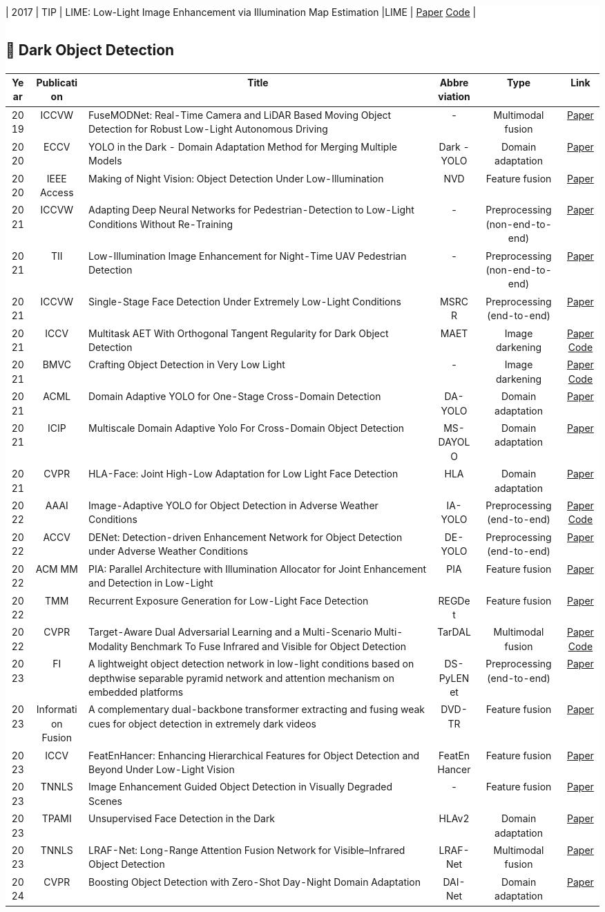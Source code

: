 | 2017 | TIP               | LIME: Low-Light Image Enhancement via Illumination Map Estimation |LIME  | [Paper](http://ieeexplore.ieee.org/document/7782813/) [Code](https://github.com/estija/LIME) | 



<span id="dark-object-detection"></span>
## 🚂 Dark Object Detection

| Year | Publication | Title|  Abbreviation |Type|Link |
|:---:|:---:|---|:---:|:---:|:---:|
| 2019 |  ICCVW  | FuseMODNet: Real-Time Camera and LiDAR Based Moving Object Detection for Robust Low-Light Autonomous Driving |     -   |Multimodal fusion| [Paper](https://openaccess.thecvf.com/content_ICCVW_2019/html/ADW/Rashed_FuseMODNet_Real-Time_Camera_and_LiDAR_Based_Moving_Object_Detection_for_ICCVW_2019_paper.html)|
| 2020 |  ECCV  | YOLO in the Dark - Domain Adaptation Method for Merging Multiple Models |     Dark -YOLO   |Domain adaptation | [Paper](https://link.springer.com/chapter/10.1007/978-3-030-58589-1_21)|
| 2020 |  IEEE Access  | Making of Night Vision: Object Detection Under Low-Illumination |    NVD  |Feature fusion  | [Paper](https://ieeexplore.ieee.org/abstract/document/9134757)|
| 2021 |  ICCVW | Adapting Deep Neural Networks for Pedestrian-Detection to Low-Light Conditions Without Re-Training | -  |Preprocessing (non-end-to-end)  | [Paper](https://openaccess.thecvf.com/content/ICCV2021W/TradiCV/html/Shah_Adapting_Deep_Neural_Networks_for_Pedestrian-Detection_to_Low-Light_Conditions_Without_ICCVW_2021_paper.html)|
| 2021 |  TII |Low-Illumination Image Enhancement for Night-Time UAV Pedestrian Detection | -  |Preprocessing (non-end-to-end)  | [Paper](https://ieeexplore.ieee.org/abstract/document/9204832)|
| 2021 |  ICCVW |Single-Stage Face Detection Under Extremely Low-Light Conditions | MSRCR   |Preprocessing (end-to-end)  | [Paper](https://openaccess.thecvf.com/content/ICCV2021W/RLQ/html/Yu_Single-Stage_Face_Detection_Under_Extremely_Low-Light_Conditions_ICCVW_2021_paper.html)|
| 2021 | ICCV  |Multitask AET With Orthogonal Tangent Regularity for Dark Object Detection| MAET   |Image darkening | [Paper](https://openaccess.thecvf.com/content/ICCV2021/html/Cui_Multitask_AET_With_Orthogonal_Tangent_Regularity_for_Dark_Object_Detection_ICCV_2021_paper.html) [Code](https://github.com/cuiziteng/ICCV_MAET) |
| 2021 |  BMVC  |Crafting Object Detection in Very Low Light| -   |Image darkening | [Paper](https://www.bmvc2021-virtualconference.com/assets/papers/0085.pdf) [Code](https://github.com/ying-fu/LODDataset)|
| 2021 |  ACML |Domain Adaptive YOLO for One-Stage Cross-Domain Detection| DA-YOLO  |Domain adaptation| [Paper](https://proceedings.mlr.press/v157/zhang21c.html)|
| 2021 |  ICIP |Multiscale Domain Adaptive Yolo For Cross-Domain Object Detection| MS-DAYOLO  |Domain adaptation| [Paper](https://ieeexplore.ieee.org/abstract/document/9506039)|
| 2021 |CVPR |HLA-Face: Joint High-Low Adaptation for Low Light Face Detection|HLA |Domain adaptation| [Paper](https://openaccess.thecvf.com/content/CVPR2021/html/Wang_HLA-Face_Joint_High-Low_Adaptation_for_Low_Light_Face_Detection_CVPR_2021_paper.html) |
| 2022 |  AAAI |Image-Adaptive YOLO for Object Detection in Adverse Weather Conditions| IA-YOLO  |Preprocessing (end-to-end)| [Paper](https://ojs.aaai.org/index.php/AAAI/article/view/20072) [Code](https://github.com/wenyyu/Image-Adaptive-YOLO)|
| 2022 | ACCV |DENet: Detection-driven Enhancement Network for Object Detection under Adverse Weather Conditions| DE-YOLO  |Preprocessing (end-to-end)| [Paper](https://openaccess.thecvf.com/content/ACCV2022/html/Qin_DENet_Detection-driven_Enhancement_Network_for_Object_Detection_under_Adverse_Weather_ACCV_2022_paper.html)|
| 2022 | ACM MM |PIA: Parallel Architecture with Illumination Allocator for Joint Enhancement and Detection in Low-Light|PIA  |Feature fusion| [Paper](https://dl.acm.org/doi/abs/10.1145/3503161.3548041)|
| 2022 |TMM |Recurrent Exposure Generation for Low-Light Face Detection|REGDet  |Feature fusion| [Paper](https://ieeexplore.ieee.org/abstract/document/9387154)|
| 2022 |CVPR |Target-Aware Dual Adversarial Learning and a Multi-Scenario Multi-Modality Benchmark To Fuse Infrared and Visible for Object Detection|TarDAL |Multimodal fusion| [Paper](https://openaccess.thecvf.com/content/CVPR2022/html/Liu_Target-Aware_Dual_Adversarial_Learning_and_a_Multi-Scenario_Multi-Modality_Benchmark_To_CVPR_2022_paper.html) [Code](https://github.com/dlut-dimt/TarDAL )|
| 2023 |FI |A lightweight object detection network in low-light conditions based on depthwise separable pyramid network and attention mechanism on embedded platforms|DS-PyLENet |Preprocessing (end-to-end)| [Paper](https://www.sciencedirect.com/science/article/abs/pii/S0016003223001047) |
| 2023 |Information Fusion |A complementary dual-backbone transformer extracting and fusing weak cues for object detection in extremely dark videos|DVD-TR |Feature fusion | [Paper](https://www.sciencedirect.com/science/article/abs/pii/S1566253523001380) |
| 2023 |ICCV |FeatEnHancer: Enhancing Hierarchical Features for Object Detection and Beyond Under Low-Light Vision|FeatEnHancer |Feature fusion | [Paper](https://openaccess.thecvf.com/content/ICCV2023/html/Hashmi_FeatEnHancer_Enhancing_Hierarchical_Features_for_Object_Detection_and_Beyond_Under_ICCV_2023_paper.html) |
| 2023 |TNNLS  |Image Enhancement Guided Object Detection in Visually Degraded Scenes|- |Feature fusion | [Paper](https://ieeexplore.ieee.org/abstract/document/10130799) |
| 2023 |TPAMI  |Unsupervised Face Detection in the Dark|HLAv2 |Domain adaptation| [Paper](https://ieeexplore.ieee.org/abstract/document/9716838) |
| 2023 |TNNLS  |LRAF-Net: Long-Range Attention Fusion Network for Visible–Infrared Object Detection|LRAF-Net |Multimodal fusion| [Paper](https://ieeexplore.ieee.org/abstract/document/10144688) |
| 2024 |CVPR |Boosting Object Detection with Zero-Shot Day-Night Domain Adaptation|DAI-Net |Domain adaptation | [Paper](https://arxiv.org/abs/2312.01220) |